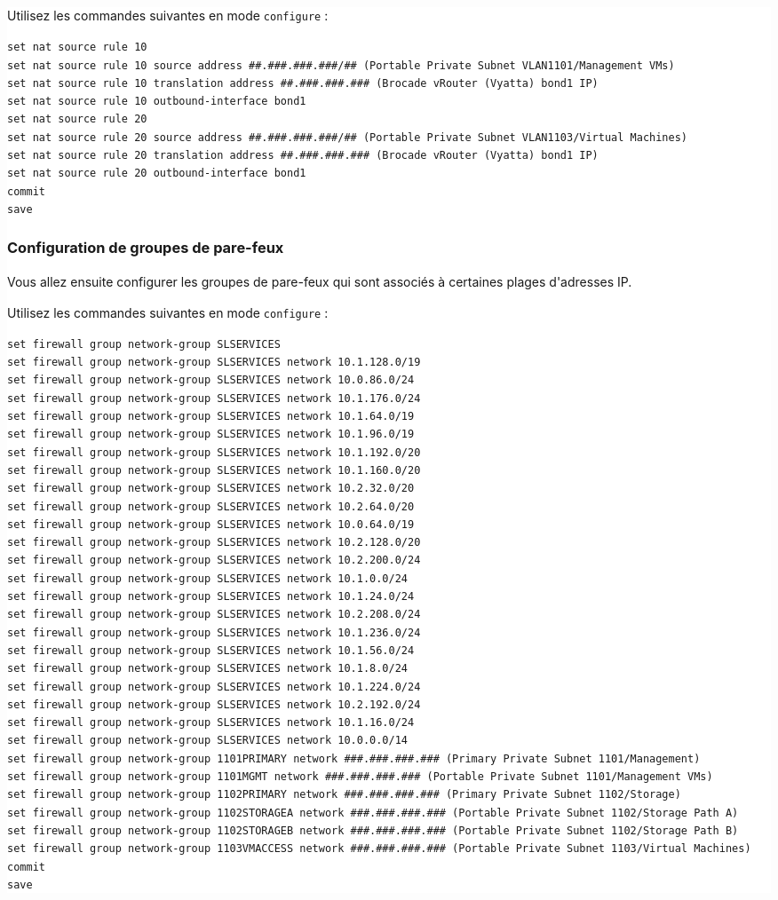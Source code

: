 Utilisez les commandes suivantes en mode `configure` :

    set nat source rule 10
    set nat source rule 10 source address ##.###.###.###/## (Portable Private Subnet VLAN1101/Management VMs)
    set nat source rule 10 translation address ##.###.###.### (Brocade vRouter (Vyatta) bond1 IP)
    set nat source rule 10 outbound-interface bond1
    set nat source rule 20
    set nat source rule 20 source address ##.###.###.###/## (Portable Private Subnet VLAN1103/Virtual Machines)
    set nat source rule 20 translation address ##.###.###.### (Brocade vRouter (Vyatta) bond1 IP)
    set nat source rule 20 outbound-interface bond1
    commit
    save

### Configuration de groupes de pare-feux

Vous allez ensuite configurer les groupes de pare-feux qui sont associés à certaines plages d'adresses IP.

Utilisez les commandes suivantes en mode `configure` :

    set firewall group network-group SLSERVICES
    set firewall group network-group SLSERVICES network 10.1.128.0/19
    set firewall group network-group SLSERVICES network 10.0.86.0/24
    set firewall group network-group SLSERVICES network 10.1.176.0/24
    set firewall group network-group SLSERVICES network 10.1.64.0/19
    set firewall group network-group SLSERVICES network 10.1.96.0/19
    set firewall group network-group SLSERVICES network 10.1.192.0/20
    set firewall group network-group SLSERVICES network 10.1.160.0/20
    set firewall group network-group SLSERVICES network 10.2.32.0/20
    set firewall group network-group SLSERVICES network 10.2.64.0/20
    set firewall group network-group SLSERVICES network 10.0.64.0/19
    set firewall group network-group SLSERVICES network 10.2.128.0/20
    set firewall group network-group SLSERVICES network 10.2.200.0/24
    set firewall group network-group SLSERVICES network 10.1.0.0/24
    set firewall group network-group SLSERVICES network 10.1.24.0/24
    set firewall group network-group SLSERVICES network 10.2.208.0/24
    set firewall group network-group SLSERVICES network 10.1.236.0/24
    set firewall group network-group SLSERVICES network 10.1.56.0/24
    set firewall group network-group SLSERVICES network 10.1.8.0/24
    set firewall group network-group SLSERVICES network 10.1.224.0/24
    set firewall group network-group SLSERVICES network 10.2.192.0/24
    set firewall group network-group SLSERVICES network 10.1.16.0/24
    set firewall group network-group SLSERVICES network 10.0.0.0/14
    set firewall group network-group 1101PRIMARY network ###.###.###.### (Primary Private Subnet 1101/Management)
    set firewall group network-group 1101MGMT network ###.###.###.### (Portable Private Subnet 1101/Management VMs)
    set firewall group network-group 1102PRIMARY network ###.###.###.### (Primary Private Subnet 1102/Storage)
    set firewall group network-group 1102STORAGEA network ###.###.###.### (Portable Private Subnet 1102/Storage Path A)
    set firewall group network-group 1102STORAGEB network ###.###.###.### (Portable Private Subnet 1102/Storage Path B)
    set firewall group network-group 1103VMACCESS network ###.###.###.### (Portable Private Subnet 1103/Virtual Machines)
    commit
    save
